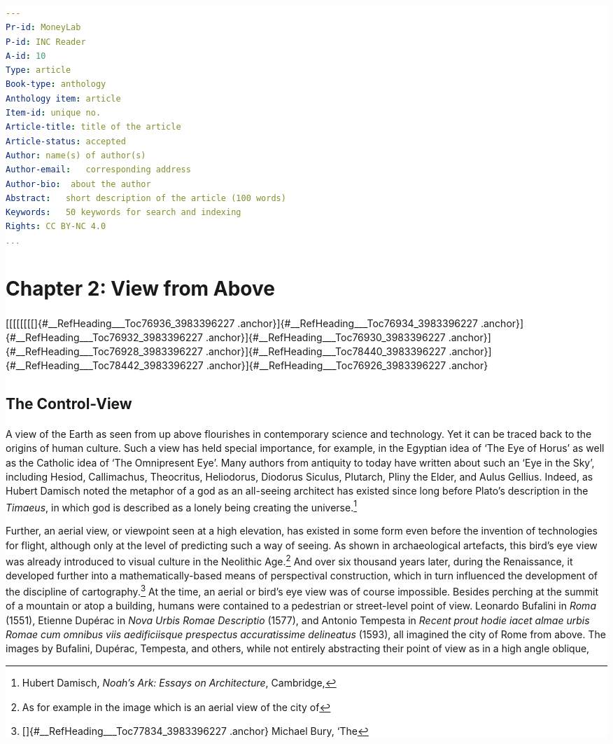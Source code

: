 ```yaml
---
Pr-id: MoneyLab
P-id: INC Reader
A-id: 10
Type: article
Book-type: anthology
Anthology item: article
Item-id: unique no.
Article-title: title of the article
Article-status: accepted
Author: name(s) of author(s)
Author-email:   corresponding address
Author-bio:  about the author
Abstract:   short description of the article (100 words)
Keywords:   50 keywords for search and indexing
Rights: CC BY-NC 4.0
...
```



# Chapter 2: View from Above

[[[[[[[[]{#__RefHeading___Toc76936_3983396227
.anchor}]{#__RefHeading___Toc76934_3983396227
.anchor}]{#__RefHeading___Toc76932_3983396227
.anchor}]{#__RefHeading___Toc76930_3983396227
.anchor}]{#__RefHeading___Toc76928_3983396227
.anchor}]{#__RefHeading___Toc78440_3983396227
.anchor}]{#__RefHeading___Toc78442_3983396227
.anchor}]{#__RefHeading___Toc76926_3983396227 .anchor}

## The Control-View 

A view of the Earth as seen from up above flourishes in contemporary
science and technology. Yet it can be traced back to the origins of
human culture. Such a view has held special importance, for example, in
the Egyptian idea of ‘The Eye of Horus’ as well as the Catholic idea of
‘The Omnipresent Eye’. Many authors from antiquity to today have written
about such an ‘Eye in the Sky’, including Hesiod, Callimachus,
Theocritus, Heliodorus, Diodorus Siculus, Plutarch, Pliny the Elder, and
Aulus Gellius. Indeed, as Hubert Damisch noted the metaphor of a god as
an all-seeing architect has existed since long before Plato’s
description in the *Timaeus*, in which god is described as a lonely
being creating the universe.[^1]

Further, an aerial view, or viewpoint seen at a high elevation, has
existed in some form even before the invention of technologies for
flight, although only at the level of predicting such a way of seeing.
As shown in archaeological artefacts, this bird’s eye view was already
introduced to visual culture in the Neolithic Age.[^2] And over six
thousand years later, during the Renaissance, it developed further into
a mathematically-based means of perspectival construction, which in turn
influenced the development of the discipline of cartography.[^3] At the
time, an aerial or bird’s eye view was of course impossible. Besides
perching at the summit of a mountain or atop a building, humans were
contained to a pedestrian or street-level point of view. Leonardo
Bufalini in *Roma* (1551), Etienne Dupérac in *Nova Urbis Romae
Descriptio* (1577), and Antonio Tempesta in *Recent prout hodie iacet
almae urbis Romae cum omnibus viis aedificiisque prespectus
accuratissime delineatus* (1593), all imagined the city of Rome from
above. The images by Bufalini, Dupérac, Tempesta, and others, while not
entirely abstracting their point of view as in a high angle oblique,

[^1]: Hubert Damisch, *Noah’s Ark: Essays on Architecture*, Cambridge,
[^2]: As for example in the image which is an aerial view of the city of
[^3]: []{#__RefHeading___Toc77834_3983396227 .anchor} Michael Bury, ‘The
[^4]: Wilhelm S. Wurzer, *Panorama,* London and New York: Continuum,
[^5]: James Elkins, *The Poetics of Perspective*, Ithaca and New York,
[^6]: Martin Heidegger, ‘The Age of the World Picture’, A.I. Tauber (ed)
[^7]: Heidegger, ‘The Age of the World Picture’.
[^8]: Heidegger, ‘The Age of the World Picture’, 84.
[^9]: Contrasting to the space of perspective, described by Alberti, the
[^10]: Cosmogony defines the system of geocentric universe, cosmography,
[^11]: Also observation by Mitchell. See: W.J.T. Mitchell, *Landscape
[^12]: []{#__RefHeading___Toc77818_3983396227 .anchor} Abbott Lawrence
[^13]: []{#__RefHeading___Toc77816_3983396227 .anchor} Martin van
[^14]: []{#__RefHeading___Toc77814_3983396227 .anchor} ‘Aeropaidia:
[^15]: []{#__RefHeading___Toc77812_3983396227 .anchor} Today,
[^16]: []{#__RefHeading___Toc77810_3983396227 .anchor} Not interested
[^17]: []{#__RefHeading___Toc77808_3983396227 .anchor} Stephen Bann,
[^18]: []{#__RefHeading___Toc77806_3983396227 .anchor} James Wallace,
[^19]: For more on the amputation of the vanishing point, see Denis
[^20]: In 1885 in France and, notably, in 1900-1914 in the UK.
[^21]: And a revolution in photographic technology came with the
[^22]: Antoine Bousquet, *Eyes of War: Military Perception from the
[^23]: See: Hillel Schwartz, *Culture of the Copy*, New York: Zone
[^24]: Peter Sloterdijk, *Terror from the Air,* Los Angeles:
[^25]: Lucein le Saint, ‘Aerial Views of Ypres’, YouTube, 1919,
[^26]: Leica’s Russian copy Zorgi and Fedj123 served the same purpose.
[^27]: Sloterdijk, *Terror from the Air*.
[^28]: Jussi Parikka, *A Geology of Media,* Minneapolis: University of
[^29]: Marc Dorrian and Frederic Poussin (eds) *Seeing from Above: The
[^30]: Few artists also participated in the WWII. One of the most
[^31]: Allan Sekula, ‘The Instrumental Image: Steichen At War’,
[^32]: Siegfried Kracauer, *The Mass Ornament: Weimar Essays*, trans.
[^33]: Reddleman, *Cartographic Abstraction in Contemporary Art*.
[^34]: Christina Lodder, ‘Malevich, Suprematism and Aerial Photography,
[^35]: Among other reasons, Christina Lodder, finds reasons also in the
[^36]: Laszlo Moholy Nagy, *The New Vision: From Material to
[^37]: László Moholy-Nagy, ‘Impressions of the Old Part of Marseille’,
[^38]: See: https://www.youtube.com/watch?v=FhrMGj73-eg. Apparently,
[^39]: See Duchamp’s *Analytical Chart No. 16* (1927) in which he
[^40]: By 1939, the USA constructed the first control plane for remote
[^41]: Leading to a SR-71 bomber.
[^42]: Jean Baudrillard, *The Gulf War Did Not Take Place*, Sidney:
[^43]: Virilio, *The Lost Dimension*.
[^44]: #  It was, however, operated by the United States Air Force, as journalists such as Chris Wood note. See: Chris Wood; *Sudden Justice: America's Secret Drone Wars* *(Terrorism and Global Justice)*, Oxford: Oxford University Press, 2015.
[^45]: Paul Virilio, *Pure War*, New York: Semiotext(e), 1998.
[^46]: All of these concepts serve to demonstrate the ways in which the
[^47]: Trevor Paglen, ‘Operational Images’, *E-flux* 59 (November,
[^48]: Gregoire Chamayou, *A Theory of the Drone,* trans. Janet Lloyd,
[^49]: []{#__RefHeading___Toc77754_3983396227 .anchor} See: Martin
[^50]: For more on the work of Farocki, see: Thomas Elsaesser, ‘The
[^51]: []{#__RefHeading___Toc77738_3983396227 .anchor} See Tomas Van
[^52]: Virilio and Lotringer, *Pure War*.
[^53]: []{#__RefHeading___Toc77730_3983396227 .anchor} A number of
[^54]: *Drone* (dir. Daniel Jewel, 2013).
[^55]: []{#__RefHeading___Toc77728_3983396227 .anchor} See for example
[^56]: []{#__RefHeading___Toc77742_3983396227 .anchor} In another
[^57]: []{#__RefHeading___Toc77748_3983396227 .anchor} But, according to
[^58]: []{#__RefHeading___Toc77746_3983396227 .anchor} Branden Hookway,
[^59]: *Psychological Distance Psychology* is an important factor when
[^60]: []{#__RefHeading___Toc77740_3983396227 .anchor} See the
[^61]: Bureau of Inverse Technology and Natalie Jeremijenko, ‘Bit
[^62]: []{#__RefHeading___Toc77736_3983396227 .anchor} One of the
[^63]: One such a case is a zombie drone or a drone which is hijacked by
[^64]: []{#__RefHeading___Toc77720_3983396227 .anchor} In addition to
[^65]: He has also produced posters on the anniversary of the
[^66]: []{#__RefHeading___Toc77714_3983396227 .anchor} *Drone shadows*
[^67]: Trevor Paglen, *Dronestagram*,
[^68]: []{#__RefHeading___Toc77712_3983396227 .anchor} Dronestagram, as
[^69]: Christopher Csíkszentmíhalyi, *Afghan Explorer*, 2001. See:
[^70]: []{#__RefHeading___Toc77734_3983396227 .anchor} Stephen Graham,
[^71]: []{#__RefHeading___Toc77732_3983396227 .anchor} Noam Chomsky, *On
[^72]: Such a view can also be political, because the ‘The hegemonic